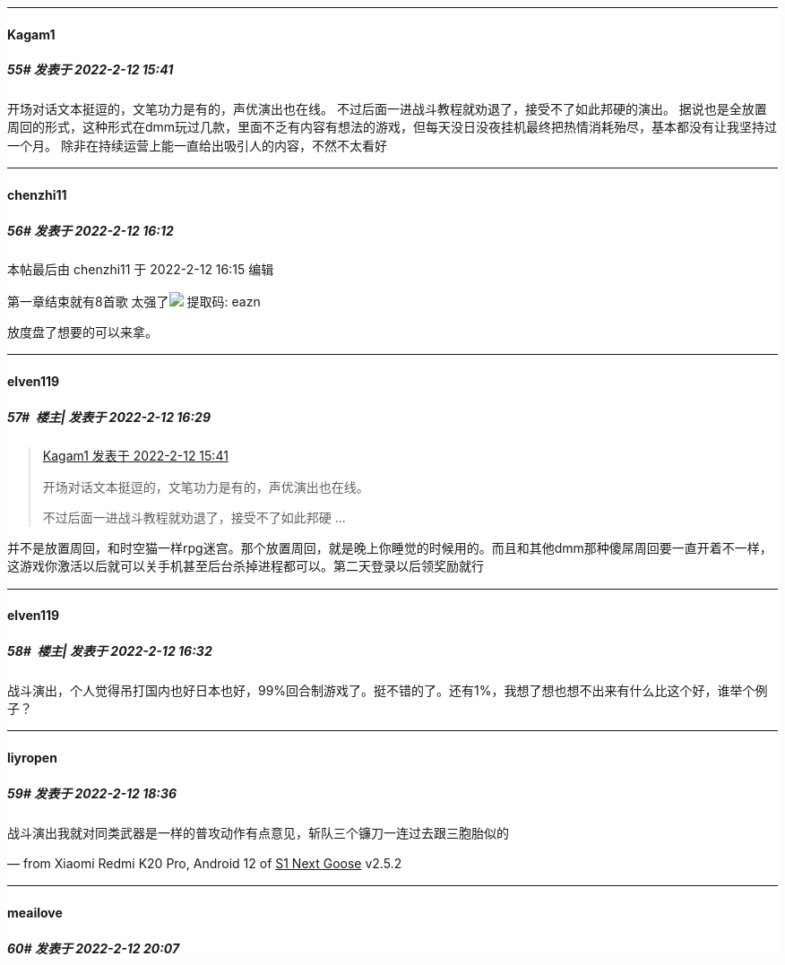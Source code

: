 *****

####  Kagam1  
##### 55#       发表于 2022-2-12 15:41

开场对话文本挺逗的，文笔功力是有的，声优演出也在线。
不过后面一进战斗教程就劝退了，接受不了如此邦硬的演出。
据说也是全放置周回的形式，这种形式在dmm玩过几款，里面不乏有内容有想法的游戏，但每天没日没夜挂机最终把热情消耗殆尽，基本都没有让我坚持过一个月。
除非在持续运营上能一直给出吸引人的内容，不然不太看好

*****

####  chenzhi11  
##### 56#       发表于 2022-2-12 16:12

 本帖最后由 chenzhi11 于 2022-2-12 16:15 编辑 

第一章结束就有8首歌 太强了<img src="https://static.saraba1st.com/image/smiley/face2017/067.png" referrerpolicy="no-referrer"> 提取码: eazn

放度盘了想要的可以来拿。

*****

####  elven119  
##### 57#         楼主| 发表于 2022-2-12 16:29

<blockquote><a href="httphttps://bbs.saraba1st.com/2b/forum.php?mod=redirect&amp;goto=findpost&amp;pid=54654292&amp;ptid=2050204" target="_blank">Kagam1 发表于 2022-2-12 15:41</a>

开场对话文本挺逗的，文笔功力是有的，声优演出也在线。

不过后面一进战斗教程就劝退了，接受不了如此邦硬 ...</blockquote>
并不是放置周回，和时空猫一样rpg迷宫。那个放置周回，就是晚上你睡觉的时候用的。而且和其他dmm那种傻屌周回要一直开着不一样，这游戏你激活以后就可以关手机甚至后台杀掉进程都可以。第二天登录以后领奖励就行

*****

####  elven119  
##### 58#         楼主| 发表于 2022-2-12 16:32

战斗演出，个人觉得吊打国内也好日本也好，99%回合制游戏了。挺不错的了。还有1%，我想了想也想不出来有什么比这个好，谁举个例子？

*****

####  liyropen  
##### 59#       发表于 2022-2-12 18:36

战斗演出我就对同类武器是一样的普攻动作有点意见，斩队三个镰刀一连过去跟三胞胎似的

— from Xiaomi Redmi K20 Pro, Android 12 of [S1 Next Goose](https://pan.baidu.com/s/1mi43uRm) v2.5.2

*****

####  meailove  
##### 60#       发表于 2022-2-12 20:07
